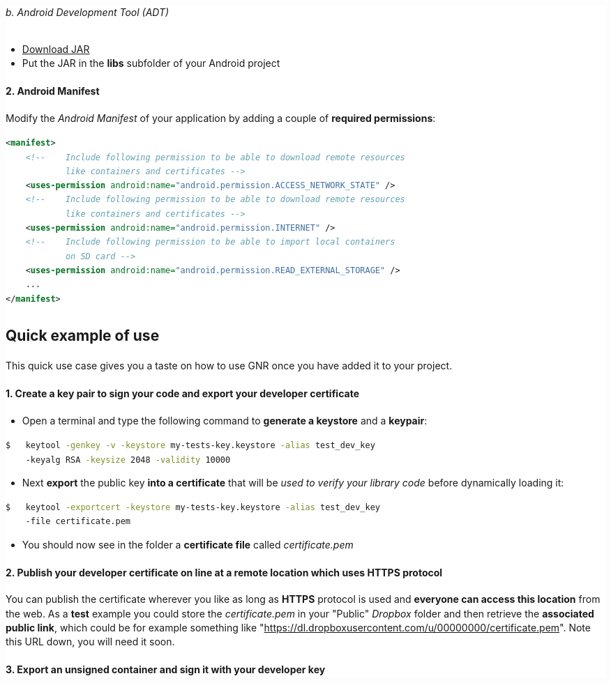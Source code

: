 ###### b. Android Development Tool (ADT)

* [Download JAR](https://github.com/lukeFalsina/Grab-n-Run/raw/master/downloads/1.0.3/grabnrun-1.0.3.jar)
* Put the JAR in the **libs** subfolder of your Android project

#### 2. Android Manifest

Modify the *Android Manifest* of your application by adding a couple of **required permissions**:
``` xml
<manifest>
	<!-- 	Include following permission to be able to download remote resources 
			like containers and certificates -->
	<uses-permission android:name="android.permission.ACCESS_NETWORK_STATE" />
	<!-- 	Include following permission to be able to download remote resources 
			like containers and certificates -->
	<uses-permission android:name="android.permission.INTERNET" />
	<!-- 	Include following permission to be able to import local containers 
			on SD card -->
	<uses-permission android:name="android.permission.READ_EXTERNAL_STORAGE" />
	...
</manifest>
```

## Quick example of use

This quick use case gives you a taste on how to use GNR once you have added it to your project.

#### 1. Create a key pair to sign your code and export your developer certificate

* Open a terminal and type the following command to **generate a keystore** and a **keypair**:
``` bash
$ 	keytool -genkey -v -keystore my-tests-key.keystore -alias test_dev_key 
	-keyalg RSA -keysize 2048 -validity 10000
```
* Next **export** the public key **into a certificate** that will be *used to verify your library code* before dynamically loading it:
``` bash
$	keytool -exportcert -keystore my-tests-key.keystore -alias test_dev_key 
	-file certificate.pem
```
* You should now see in the folder a **certificate file** called *certificate.pem*

#### 2. Publish your developer certificate on line at a remote location which uses HTTPS protocol

You can publish the certificate wherever you like as long as **HTTPS** protocol is used and **everyone can access this location** from the web.
As a **test** example you could store the *certificate.pem* in your "Public" *Dropbox* folder and then retrieve the **associated public link**, which could be for example something like "https://dl.dropboxusercontent.com/u/00000000/certificate.pem". Note this URL down, you will need it soon.

#### 3. Export an unsigned container and sign it with your developer key
